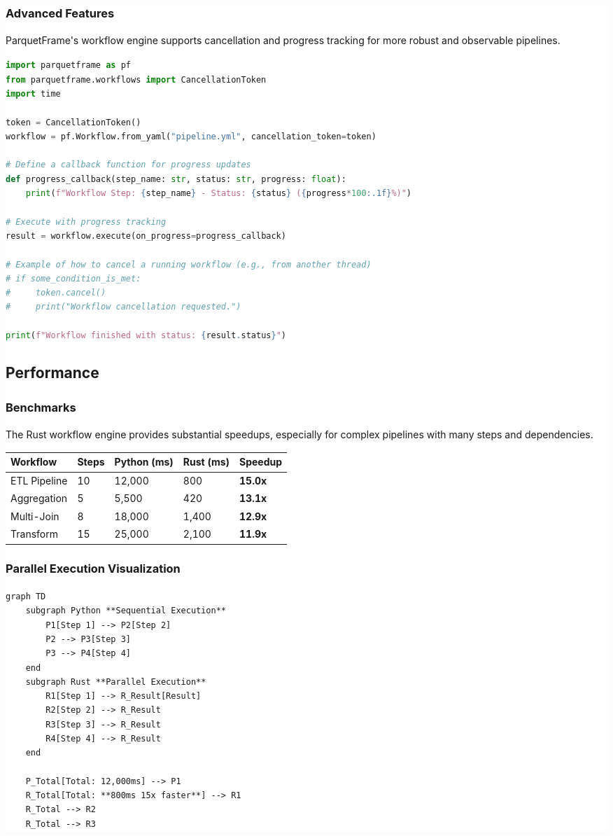 ### Advanced Features

ParquetFrame's workflow engine supports cancellation and progress tracking for more robust and observable pipelines.

```python
import parquetframe as pf
from parquetframe.workflows import CancellationToken
import time

token = CancellationToken()
workflow = pf.Workflow.from_yaml("pipeline.yml", cancellation_token=token)

# Define a callback function for progress updates
def progress_callback(step_name: str, status: str, progress: float):
    print(f"Workflow Step: {step_name} - Status: {status} ({progress*100:.1f}%)")

# Execute with progress tracking
result = workflow.execute(on_progress=progress_callback)

# Example of how to cancel a running workflow (e.g., from another thread)
# if some_condition_is_met:
#     token.cancel()
#     print("Workflow cancellation requested.")

print(f"Workflow finished with status: {result.status}")
```

## Performance

### Benchmarks

The Rust workflow engine provides substantial speedups, especially for complex pipelines with many steps and dependencies.

| Workflow      | Steps | Python (ms) | Rust (ms) | Speedup |
|:--------------|:------|:------------|:----------|:--------|
| ETL Pipeline  | 10    | 12,000      | 800       | **15.0x** |
| Aggregation   | 5     | 5,500       | 420       | **13.1x** |
| Multi-Join    | 8     | 18,000      | 1,400     | **12.9x** |
| Transform     | 15    | 25,000      | 2,100     | **11.9x** |

### Parallel Execution Visualization

```mermaid
graph TD
    subgraph Python **Sequential Execution**
        P1[Step 1] --> P2[Step 2]
        P2 --> P3[Step 3]
        P3 --> P4[Step 4]
    end
    subgraph Rust **Parallel Execution**
        R1[Step 1] --> R_Result[Result]
        R2[Step 2] --> R_Result
        R3[Step 3] --> R_Result
        R4[Step 4] --> R_Result
    end

    P_Total[Total: 12,000ms] --> P1
    R_Total[Total: **800ms 15x faster**] --> R1
    R_Total --> R2
    R_Total --> R3
```